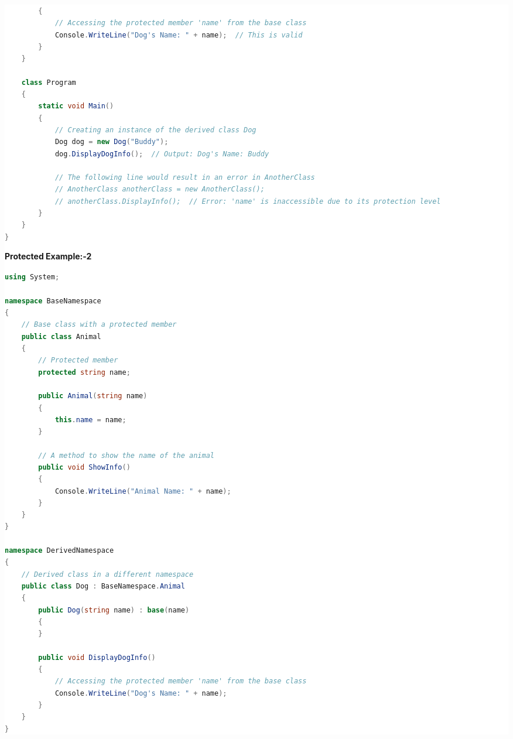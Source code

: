 ```C#
        {
            // Accessing the protected member 'name' from the base class
            Console.WriteLine("Dog's Name: " + name);  // This is valid
        }
    }

    class Program
    {
        static void Main()
        {
            // Creating an instance of the derived class Dog
            Dog dog = new Dog("Buddy");
            dog.DisplayDogInfo();  // Output: Dog's Name: Buddy

            // The following line would result in an error in AnotherClass
            // AnotherClass anotherClass = new AnotherClass();
            // anotherClass.DisplayInfo();  // Error: 'name' is inaccessible due to its protection level
        }
    }
}
```
**Protected Example:-2**
```C#
using System;

namespace BaseNamespace
{
    // Base class with a protected member
    public class Animal
    {
        // Protected member
        protected string name;

        public Animal(string name)
        {
            this.name = name;
        }

        // A method to show the name of the animal
        public void ShowInfo()
        {
            Console.WriteLine("Animal Name: " + name);
        }
    }
}

namespace DerivedNamespace
{
    // Derived class in a different namespace
    public class Dog : BaseNamespace.Animal
    {
        public Dog(string name) : base(name)
        {
        }

        public void DisplayDogInfo()
        {
            // Accessing the protected member 'name' from the base class
            Console.WriteLine("Dog's Name: " + name);
        }
    }
}
```